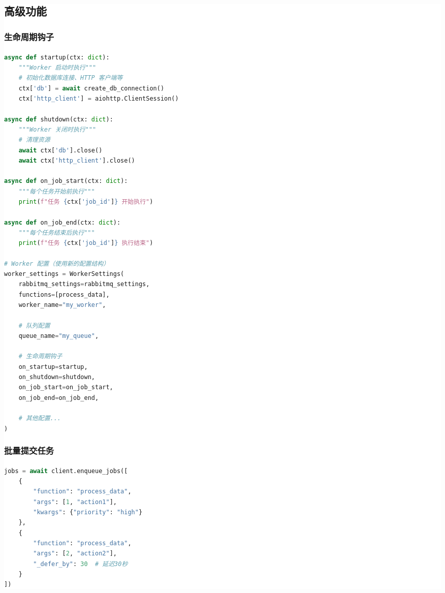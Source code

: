 ## 高级功能

### 生命周期钩子

```python
async def startup(ctx: dict):
    """Worker 启动时执行"""
    # 初始化数据库连接、HTTP 客户端等
    ctx['db'] = await create_db_connection()
    ctx['http_client'] = aiohttp.ClientSession()

async def shutdown(ctx: dict):
    """Worker 关闭时执行"""
    # 清理资源
    await ctx['db'].close()
    await ctx['http_client'].close()

async def on_job_start(ctx: dict):
    """每个任务开始前执行"""
    print(f"任务 {ctx['job_id']} 开始执行")

async def on_job_end(ctx: dict):
    """每个任务结束后执行"""
    print(f"任务 {ctx['job_id']} 执行结束")

# Worker 配置（使用新的配置结构）
worker_settings = WorkerSettings(
    rabbitmq_settings=rabbitmq_settings,
    functions=[process_data],
    worker_name="my_worker",
    
    # 队列配置
    queue_name="my_queue",
    
    # 生命周期钩子
    on_startup=startup,
    on_shutdown=shutdown,
    on_job_start=on_job_start,
    on_job_end=on_job_end,
    
    # 其他配置...
)
```

### 批量提交任务

```python
jobs = await client.enqueue_jobs([
    {
        "function": "process_data",
        "args": [1, "action1"],
        "kwargs": {"priority": "high"}
    },
    {
        "function": "process_data",
        "args": [2, "action2"],
        "_defer_by": 30  # 延迟30秒
    }
])
```
